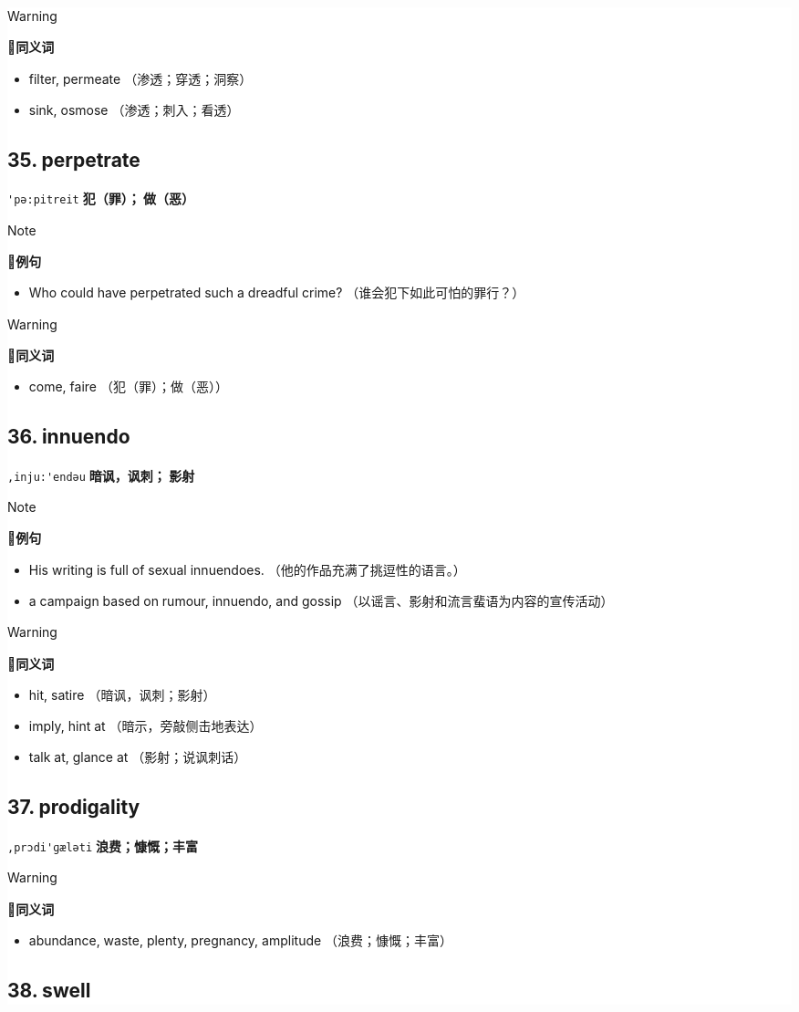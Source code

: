 > [!WARNING]
> **🤔同义词**
> - filter, permeate （渗透；穿透；洞察）
>
> - sink, osmose （渗透；刺入；看透）
>

## 35. perpetrate

`'pə:pitreit`  **犯（罪）； 做（恶）**

> [!NOTE]
> **🎤例句**
> - Who could have perpetrated such a dreadful crime? （谁会犯下如此可怕的罪行？）
>

> [!WARNING]
> **🤔同义词**
> - come, faire （犯（罪）；做（恶））
>

## 36. innuendo

`,inju:'endəu`  **暗讽，讽刺； 影射**

> [!NOTE]
> **🎤例句**
> - His writing is full of sexual innuendoes. （他的作品充满了挑逗性的语言。）
>
> - a campaign based on rumour, innuendo, and gossip （以谣言、影射和流言蜚语为内容的宣传活动）
>

> [!WARNING]
> **🤔同义词**
> - hit, satire （暗讽，讽刺；影射）
>
> - imply, hint at （暗示，旁敲侧击地表达）
>
> - talk at, glance at （影射；说讽刺话）
>

## 37. prodigality

`,prɔdi'ɡæləti`  **浪费；慷慨；丰富**

> [!WARNING]
> **🤔同义词**
> - abundance, waste, plenty, pregnancy, amplitude （浪费；慷慨；丰富）
>

## 38. swell
